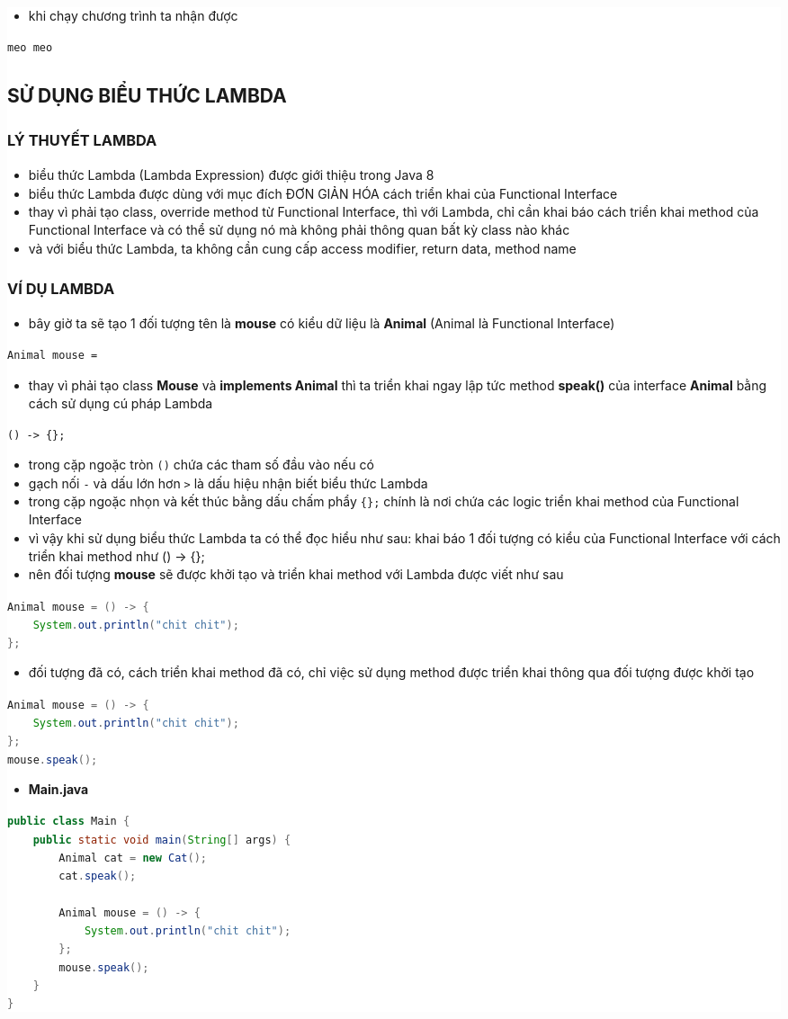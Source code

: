 - khi chạy chương trình ta nhận được 
```
meo meo
```

## SỬ DỤNG BIỂU THỨC LAMBDA

### LÝ THUYẾT LAMBDA

- biểu thức Lambda (Lambda Expression) được giới thiệu trong Java 8
- biểu thức Lambda được dùng với mục đích ĐƠN GIẢN HÓA cách triển khai của Functional Interface
- thay vì phải tạo class, override method từ Functional Interface, thì với Lambda, chỉ cần khai báo cách triển khai method của Functional Interface và có thể sử dụng nó mà không phải thông quan bất kỳ class nào khác
- và với biểu thức Lambda, ta không cần cung cấp access modifier, return data, method name

### VÍ DỤ LAMBDA

- bây giờ ta sẽ tạo 1 đối tượng tên là __mouse__ có kiểu dữ liệu là __Animal__ (Animal là Functional Interface)
```
Animal mouse = 
```
- thay vì phải tạo class __Mouse__ và __implements Animal__ thì ta triển khai ngay lập tức method __speak()__ của interface __Animal__ bằng cách sử dụng cú pháp Lambda
```
() -> {};
```
- trong cặp ngoặc tròn ``()`` chứa các tham số đầu vào nếu có
- gạch nối ``-`` và dấu lớn hơn ``>`` là dấu hiệu nhận biết biểu thức Lambda
- trong cặp ngoặc nhọn và kết thúc bằng dấu chấm phẩy ``{};`` chính là nơi chứa các logic triển khai method của Functional Interface
- vì vậy khi sử dụng biểu thức Lambda ta có thể đọc hiểu như sau: khai báo 1 đối tượng có kiểu của Functional Interface với cách triển khai method như () -> {};
- nên đối tượng __mouse__ sẽ được khởi tạo và triển khai method với Lambda được viết như sau
```java
Animal mouse = () -> {
    System.out.println("chit chit");
};
```
- đối tượng đã có, cách triển khai method đã có, chỉ việc sử dụng method được triển khai thông qua đối tượng được khởi tạo
```java
Animal mouse = () -> {
    System.out.println("chit chit");
};
mouse.speak();
```

- __Main.java__
```java
public class Main {
    public static void main(String[] args) {
        Animal cat = new Cat();
        cat.speak();

        Animal mouse = () -> {
            System.out.println("chit chit");
        };
        mouse.speak();
    }
}
```
